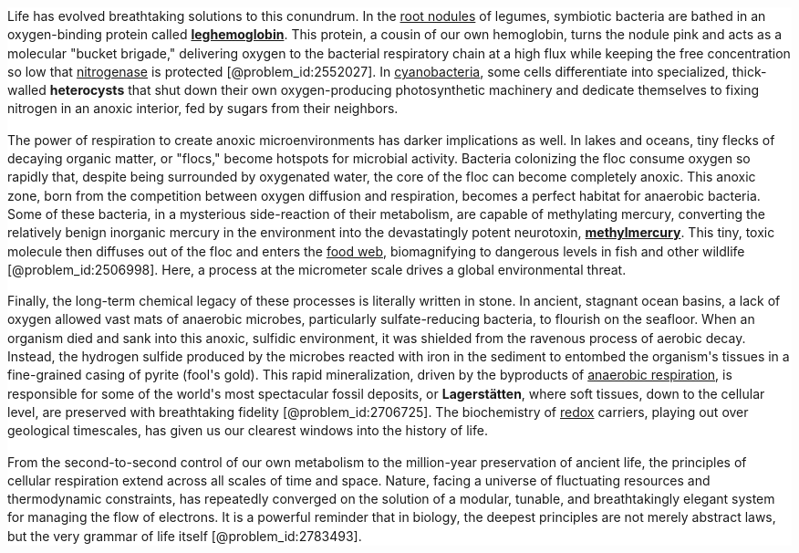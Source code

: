 Life has evolved breathtaking solutions to this conundrum. In the [root nodules](@article_id:268944) of legumes, symbiotic bacteria are bathed in an oxygen-binding protein called **[leghemoglobin](@article_id:276351)**. This protein, a cousin of our own hemoglobin, turns the nodule pink and acts as a molecular "bucket brigade," delivering oxygen to the bacterial respiratory chain at a high flux while keeping the free concentration so low that [nitrogenase](@article_id:152795) is protected [@problem_id:2552027]. In [cyanobacteria](@article_id:165235), some cells differentiate into specialized, thick-walled **heterocysts** that shut down their own oxygen-producing photosynthetic machinery and dedicate themselves to fixing nitrogen in an anoxic interior, fed by sugars from their neighbors.

The power of respiration to create anoxic microenvironments has darker implications as well. In lakes and oceans, tiny flecks of decaying organic matter, or "flocs," become hotspots for microbial activity. Bacteria colonizing the floc consume oxygen so rapidly that, despite being surrounded by oxygenated water, the core of the floc can become completely anoxic. This anoxic zone, born from the competition between oxygen diffusion and respiration, becomes a perfect habitat for anaerobic bacteria. Some of these bacteria, in a mysterious side-reaction of their metabolism, are capable of methylating mercury, converting the relatively benign inorganic mercury in the environment into the devastatingly potent neurotoxin, **[methylmercury](@article_id:185663)**. This tiny, toxic molecule then diffuses out of the floc and enters the [food web](@article_id:139938), biomagnifying to dangerous levels in fish and other wildlife [@problem_id:2506998]. Here, a process at the micrometer scale drives a global environmental threat.

Finally, the long-term chemical legacy of these processes is literally written in stone. In ancient, stagnant ocean basins, a lack of oxygen allowed vast mats of anaerobic microbes, particularly sulfate-reducing bacteria, to flourish on the seafloor. When an organism died and sank into this anoxic, sulfidic environment, it was shielded from the ravenous process of aerobic decay. Instead, the hydrogen sulfide produced by the microbes reacted with iron in the sediment to entombed the organism's tissues in a fine-grained casing of pyrite (fool's gold). This rapid mineralization, driven by the byproducts of [anaerobic respiration](@article_id:144575), is responsible for some of the world's most spectacular fossil deposits, or **Lagerstätten**, where soft tissues, down to the cellular level, are preserved with breathtaking fidelity [@problem_id:2706725]. The biochemistry of [redox](@article_id:137952) carriers, playing out over geological timescales, has given us our clearest windows into the history of life.

From the second-to-second control of our own metabolism to the million-year preservation of ancient life, the principles of cellular respiration extend across all scales of time and space. Nature, facing a universe of fluctuating resources and thermodynamic constraints, has repeatedly converged on the solution of a modular, tunable, and breathtakingly elegant system for managing the flow of electrons. It is a powerful reminder that in biology, the deepest principles are not merely abstract laws, but the very grammar of life itself [@problem_id:2783493].